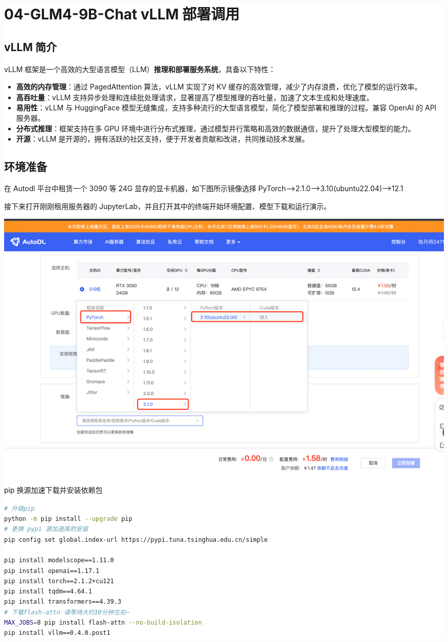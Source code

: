 # 04-GLM4-9B-Chat vLLM 部署调用

## **vLLM 简介**

vLLM 框架是一个高效的大型语言模型（LLM）**推理和部署服务系统**，具备以下特性：

- **高效的内存管理**：通过 PagedAttention 算法，vLLM 实现了对 KV 缓存的高效管理，减少了内存浪费，优化了模型的运行效率。
- **高吞吐量**：vLLM 支持异步处理和连续批处理请求，显著提高了模型推理的吞吐量，加速了文本生成和处理速度。
- **易用性**：vLLM 与 HuggingFace 模型无缝集成，支持多种流行的大型语言模型，简化了模型部署和推理的过程。兼容 OpenAI 的 API 服务器。
- **分布式推理**：框架支持在多 GPU 环境中进行分布式推理，通过模型并行策略和高效的数据通信，提升了处理大型模型的能力。
- **开源**：vLLM 是开源的，拥有活跃的社区支持，便于开发者贡献和改进，共同推动技术发展。

## **环境准备**

在 Autodl 平台中租赁一个 3090 等 24G 显存的显卡机器，如下图所示镜像选择 PyTorch-->2.1.0-->3.10(ubuntu22.04)-->12.1

接下来打开刚刚租用服务器的 JupyterLab，并且打开其中的终端开始环境配置、模型下载和运行演示。

![](images/image04-1.png)

pip 换源加速下载并安装依赖包

```bash
# 升级pip
python -m pip install --upgrade pip
# 更换 pypi 源加速库的安装
pip config set global.index-url https://pypi.tuna.tsinghua.edu.cn/simple

pip install modelscope==1.11.0
pip install openai==1.17.1
pip install torch==2.1.2+cu121
pip install tqdm==4.64.1
pip install transformers==4.39.3
# 下载flash-attn 请等待大约10分钟左右~
MAX_JOBS=8 pip install flash-attn --no-build-isolation
pip install vllm==0.4.0.post1
```
